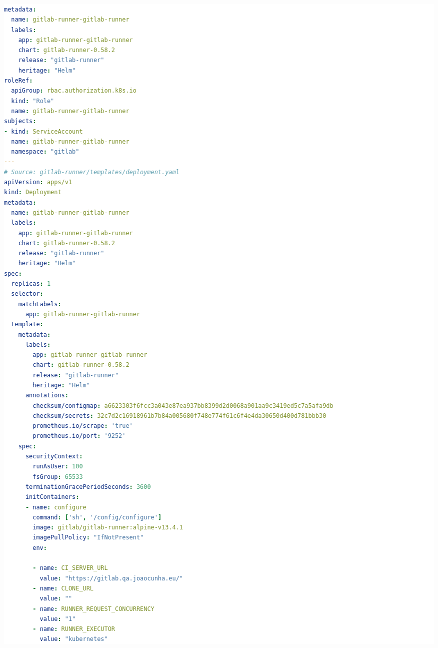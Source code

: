```yaml
metadata:
  name: gitlab-runner-gitlab-runner
  labels:
    app: gitlab-runner-gitlab-runner
    chart: gitlab-runner-0.58.2
    release: "gitlab-runner"
    heritage: "Helm"
roleRef:
  apiGroup: rbac.authorization.k8s.io
  kind: "Role"
  name: gitlab-runner-gitlab-runner
subjects:
- kind: ServiceAccount
  name: gitlab-runner-gitlab-runner
  namespace: "gitlab"
---
# Source: gitlab-runner/templates/deployment.yaml
apiVersion: apps/v1
kind: Deployment
metadata:
  name: gitlab-runner-gitlab-runner
  labels:
    app: gitlab-runner-gitlab-runner
    chart: gitlab-runner-0.58.2
    release: "gitlab-runner"
    heritage: "Helm"
spec:
  replicas: 1
  selector:
    matchLabels:
      app: gitlab-runner-gitlab-runner
  template:
    metadata:
      labels:
        app: gitlab-runner-gitlab-runner
        chart: gitlab-runner-0.58.2
        release: "gitlab-runner"
        heritage: "Helm"
      annotations:
        checksum/configmap: a6623303f6fcc3a043e87ea937bb8399d2d0068a901aa9c3419ed5c7a5afa9db
        checksum/secrets: 32c7d2c16918961b7b84a005680f748e774f61c6f4e4da30650d400d781bbb30
        prometheus.io/scrape: 'true'
        prometheus.io/port: '9252'
    spec:
      securityContext:
        runAsUser: 100
        fsGroup: 65533
      terminationGracePeriodSeconds: 3600
      initContainers:
      - name: configure
        command: ['sh', '/config/configure']
        image: gitlab/gitlab-runner:alpine-v13.4.1
        imagePullPolicy: "IfNotPresent"
        env:

        - name: CI_SERVER_URL
          value: "https://gitlab.qa.joaocunha.eu/"
        - name: CLONE_URL
          value: ""
        - name: RUNNER_REQUEST_CONCURRENCY
          value: "1"
        - name: RUNNER_EXECUTOR
          value: "kubernetes"
```